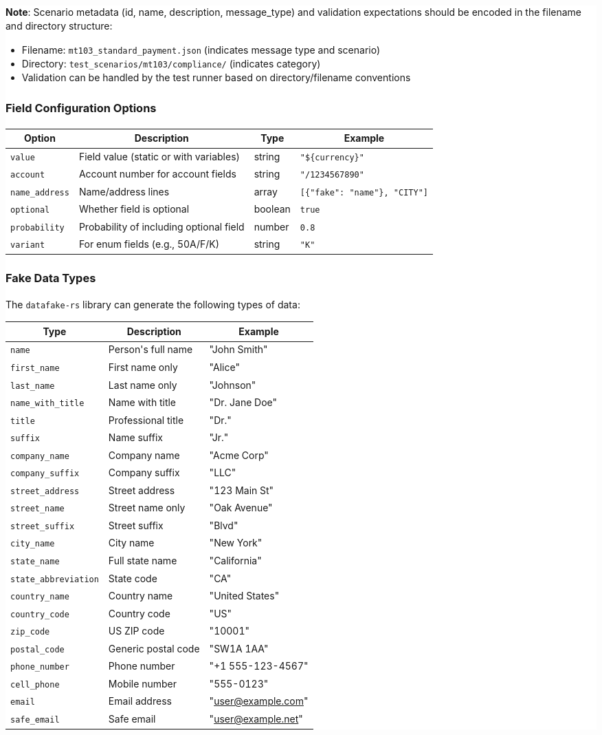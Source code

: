 **Note**: Scenario metadata (id, name, description, message_type) and validation expectations should be encoded in the filename and directory structure:
- Filename: `mt103_standard_payment.json` (indicates message type and scenario)
- Directory: `test_scenarios/mt103/compliance/` (indicates category)
- Validation can be handled by the test runner based on directory/filename conventions

### Field Configuration Options

| Option | Description | Type | Example |
|--------|-------------|------|---------|
| `value` | Field value (static or with variables) | string | `"${currency}"` |
| `account` | Account number for account fields | string | `"/1234567890"` |
| `name_address` | Name/address lines | array | `[{"fake": "name"}, "CITY"]` |
| `optional` | Whether field is optional | boolean | `true` |
| `probability` | Probability of including optional field | number | `0.8` |
| `variant` | For enum fields (e.g., 50A/F/K) | string | `"K"` |

### Fake Data Types

The `datafake-rs` library can generate the following types of data:

| Type | Description | Example |
|------|-------------|----------|
| `name` | Person's full name | "John Smith" |
| `first_name` | First name only | "Alice" |
| `last_name` | Last name only | "Johnson" |
| `name_with_title` | Name with title | "Dr. Jane Doe" |
| `title` | Professional title | "Dr." |
| `suffix` | Name suffix | "Jr." |
| `company_name` | Company name | "Acme Corp" |
| `company_suffix` | Company suffix | "LLC" |
| `street_address` | Street address | "123 Main St" |
| `street_name` | Street name only | "Oak Avenue" |
| `street_suffix` | Street suffix | "Blvd" |
| `city_name` | City name | "New York" |
| `state_name` | Full state name | "California" |
| `state_abbreviation` | State code | "CA" |
| `country_name` | Country name | "United States" |
| `country_code` | Country code | "US" |
| `zip_code` | US ZIP code | "10001" |
| `postal_code` | Generic postal code | "SW1A 1AA" |
| `phone_number` | Phone number | "+1 555-123-4567" |
| `cell_phone` | Mobile number | "555-0123" |
| `email` | Email address | "user@example.com" |
| `safe_email` | Safe email | "user@example.net" |